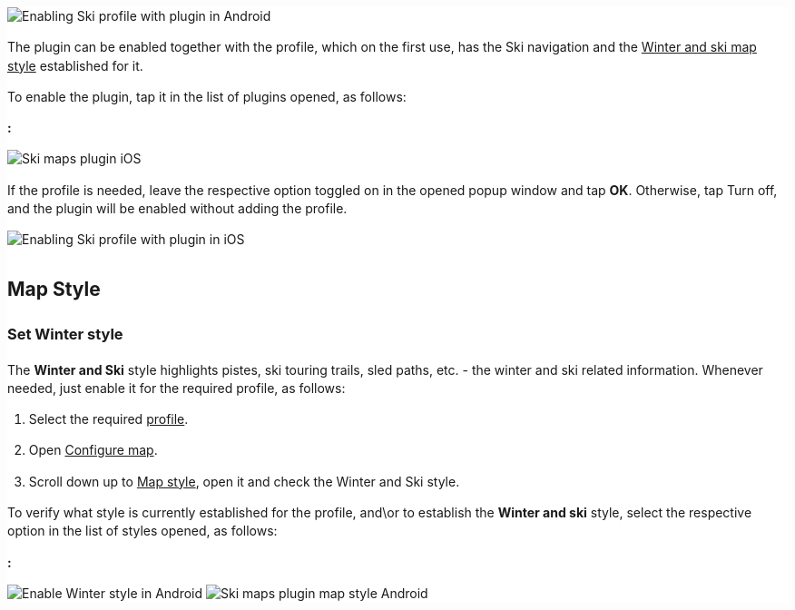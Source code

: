 ![Enabling Ski profile with plugin in Android](@site/static/img/plugins/ski-maps/and_profile_in_ski_plugin.png)

</TabItem>

<TabItem value="ios" label="iOS">

The **<Translate ios="true" ids="product_title_skimap"/>** plugin can  be enabled together with the **<Translate ios="true" ids="app_mode_skiing"/>** profile, which on the first use, has the Ski navigation and the [Winter and ski map style](../map/vector-maps.md#winter-and-ski) established for it. 

To enable the **<Translate ios="true" ids="product_title_skimap"/>** plugin, tap it in the list of plugins opened, as follows: 

**<Translate ios="true" ids="ios_button_seq"/>:** <Translate ios="true" ids="menu,plugins,product_title_skimap"/>

![Ski maps plugin iOS](@site/static/img/plugins/ski-maps/plugin_ski_maps_ios.png)

If the **<Translate ios="true" ids="app_mode_skiing"/>** profile is needed, leave the respective option toggled on in the opened popup window and tap **OK**. Otherwise, tap Turn off, and the plugin will be enabled without adding the profile. 

![Enabling Ski profile with plugin in iOS](@site/static/img/plugins/ski-maps/ios_profile_in_ski_plugin.png)

</TabItem>

</Tabs>


## Map Style

### Set Winter style  

The **Winter and Ski** style highlights pistes, ski touring trails, sled paths, etc. - the winter and ski related information. Whenever needed, just enable it for the required profile, as follows: 

1. Select the required [profile](../personal/profiles.md). 

2. Open [Configure map](../map/configure-map-menu.md).

3. Scroll down up to [Map style](../map/vector-maps.md), open it and check the Winter and Ski style. 

<Tabs groupId="operating-systems">


<TabItem value="android" label="Android">

To verify what style is currently established for the profile, and\or to establish the **Winter and ski** style, select the respective option in the list of styles opened, as follows:

**<Translate android="true" ids="android_button_seq"/>:** <Translate android="true" ids="shared_string_menu,configure_map,map_widget_map_rendering,map_widget_renderer,winter_and_ski_renderer"/> 

![Enable Winter style in Android](@site/static/img/plugins/ski-maps/and_map_styles.png) ![Ski maps plugin map style Android](@site/static/img/plugins/ski-maps/plugin_ski_maps_style_android.png)

</TabItem>
